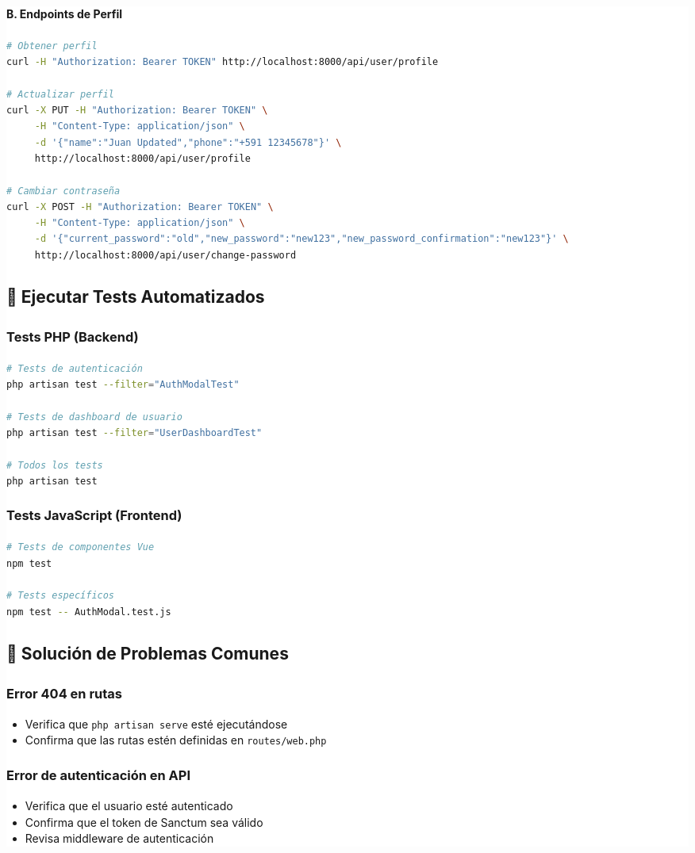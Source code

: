 #### B. Endpoints de Perfil
```bash
# Obtener perfil
curl -H "Authorization: Bearer TOKEN" http://localhost:8000/api/user/profile

# Actualizar perfil
curl -X PUT -H "Authorization: Bearer TOKEN" \
     -H "Content-Type: application/json" \
     -d '{"name":"Juan Updated","phone":"+591 12345678"}' \
     http://localhost:8000/api/user/profile

# Cambiar contraseña
curl -X POST -H "Authorization: Bearer TOKEN" \
     -H "Content-Type: application/json" \
     -d '{"current_password":"old","new_password":"new123","new_password_confirmation":"new123"}' \
     http://localhost:8000/api/user/change-password
```

## 🧪 Ejecutar Tests Automatizados

### Tests PHP (Backend)
```bash
# Tests de autenticación
php artisan test --filter="AuthModalTest"

# Tests de dashboard de usuario
php artisan test --filter="UserDashboardTest"

# Todos los tests
php artisan test
```

### Tests JavaScript (Frontend)
```bash
# Tests de componentes Vue
npm test

# Tests específicos
npm test -- AuthModal.test.js
```

## 🐛 Solución de Problemas Comunes

### Error 404 en rutas
- Verifica que `php artisan serve` esté ejecutándose
- Confirma que las rutas estén definidas en `routes/web.php`

### Error de autenticación en API
- Verifica que el usuario esté autenticado
- Confirma que el token de Sanctum sea válido
- Revisa middleware de autenticación

